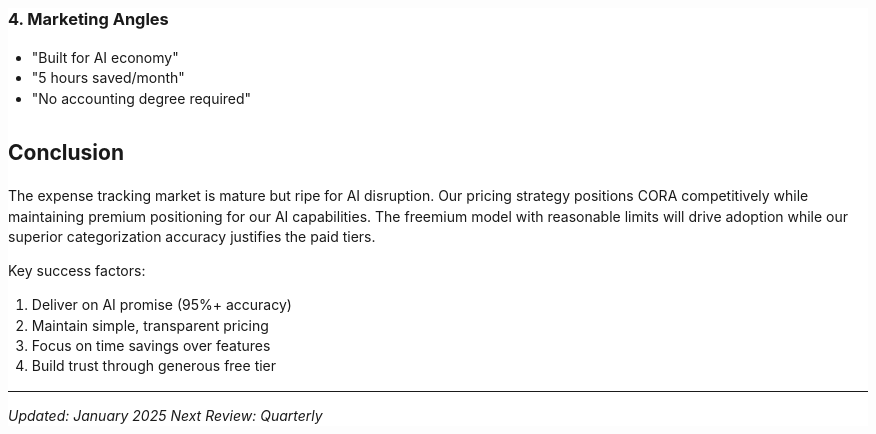 ### 4. **Marketing Angles**
- "Built for AI economy"
- "5 hours saved/month"
- "No accounting degree required"

## Conclusion

The expense tracking market is mature but ripe for AI disruption. Our pricing strategy positions CORA competitively while maintaining premium positioning for our AI capabilities. The freemium model with reasonable limits will drive adoption while our superior categorization accuracy justifies the paid tiers.

Key success factors:
1. Deliver on AI promise (95%+ accuracy)
2. Maintain simple, transparent pricing
3. Focus on time savings over features
4. Build trust through generous free tier

---

*Updated: January 2025*
*Next Review: Quarterly*